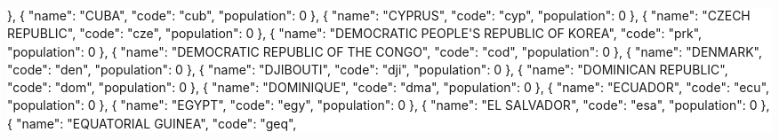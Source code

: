    },
   {
       "name": "CUBA",
       "code": "cub",
       "population": 0
   },
   {
       "name": "CYPRUS",
       "code": "cyp",
       "population": 0
   },
   {
       "name": "CZECH REPUBLIC",
       "code": "cze",
       "population": 0
   },
   {
       "name": "DEMOCRATIC PEOPLE'S REPUBLIC OF KOREA",
       "code": "prk",
       "population": 0
   },
   {
       "name": "DEMOCRATIC REPUBLIC OF THE CONGO",
       "code": "cod",
       "population": 0
   },
   {
       "name": "DENMARK",
       "code": "den",
       "population": 0
   },
   {
       "name": "DJIBOUTI",
       "code": "dji",
       "population": 0
   },
   {
       "name": "DOMINICAN REPUBLIC",
       "code": "dom",
       "population": 0
   },
   {
       "name": "DOMINIQUE",
       "code": "dma",
       "population": 0
   },
   {
       "name": "ECUADOR",
       "code": "ecu",
       "population": 0
   },
   {
       "name": "EGYPT",
       "code": "egy",
       "population": 0
   },
   {
       "name": "EL SALVADOR",
       "code": "esa",
       "population": 0
   },
   {
       "name": "EQUATORIAL GUINEA",
       "code": "geq",